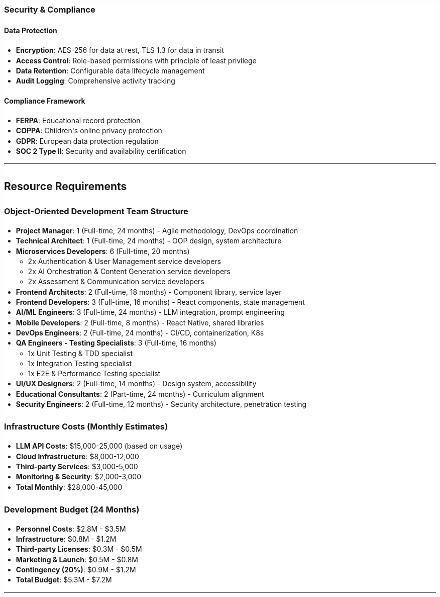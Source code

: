 ### Security & Compliance

#### Data Protection
- **Encryption**: AES-256 for data at rest, TLS 1.3 for data in transit
- **Access Control**: Role-based permissions with principle of least privilege
- **Data Retention**: Configurable data lifecycle management
- **Audit Logging**: Comprehensive activity tracking

#### Compliance Framework
- **FERPA**: Educational record protection
- **COPPA**: Children's online privacy protection
- **GDPR**: European data protection regulation
- **SOC 2 Type II**: Security and availability certification

---

## Resource Requirements

### Object-Oriented Development Team Structure
- **Project Manager**: 1 (Full-time, 24 months) - Agile methodology, DevOps coordination
- **Technical Architect**: 1 (Full-time, 24 months) - OOP design, system architecture
- **Microservices Developers**: 6 (Full-time, 20 months)
  - 2x Authentication & User Management service developers
  - 2x AI Orchestration & Content Generation service developers  
  - 2x Assessment & Communication service developers
- **Frontend Architects**: 2 (Full-time, 18 months) - Component library, service layer
- **Frontend Developers**: 3 (Full-time, 16 months) - React components, state management
- **AI/ML Engineers**: 3 (Full-time, 24 months) - LLM integration, prompt engineering
- **Mobile Developers**: 2 (Full-time, 8 months) - React Native, shared libraries
- **DevOps Engineers**: 2 (Full-time, 24 months) - CI/CD, containerization, K8s
- **QA Engineers - Testing Specialists**: 3 (Full-time, 16 months)
  - 1x Unit Testing & TDD specialist
  - 1x Integration Testing specialist
  - 1x E2E & Performance Testing specialist
- **UI/UX Designers**: 2 (Full-time, 14 months) - Design system, accessibility
- **Educational Consultants**: 2 (Part-time, 24 months) - Curriculum alignment
- **Security Engineers**: 2 (Full-time, 12 months) - Security architecture, penetration testing

### Infrastructure Costs (Monthly Estimates)
- **LLM API Costs**: $15,000-25,000 (based on usage)
- **Cloud Infrastructure**: $8,000-12,000
- **Third-party Services**: $3,000-5,000
- **Monitoring & Security**: $2,000-3,000
- **Total Monthly**: $28,000-45,000

### Development Budget (24 Months)
- **Personnel Costs**: $2.8M - $3.5M
- **Infrastructure**: $0.8M - $1.2M
- **Third-party Licenses**: $0.3M - $0.5M
- **Marketing & Launch**: $0.5M - $0.8M
- **Contingency (20%)**: $0.9M - $1.2M
- **Total Budget**: $5.3M - $7.2M

---
